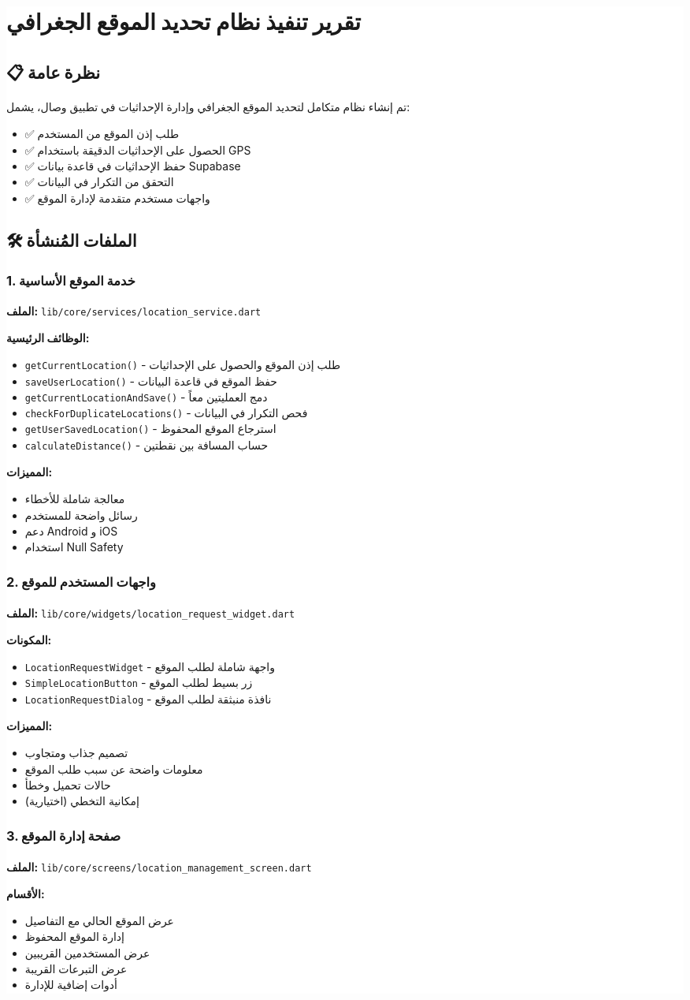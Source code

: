 # تقرير تنفيذ نظام تحديد الموقع الجغرافي

## 📋 نظرة عامة

تم إنشاء نظام متكامل لتحديد الموقع الجغرافي وإدارة الإحداثيات في تطبيق وصال، يشمل:

- ✅ طلب إذن الموقع من المستخدم
- ✅ الحصول على الإحداثيات الدقيقة باستخدام GPS
- ✅ حفظ الإحداثيات في قاعدة بيانات Supabase
- ✅ التحقق من التكرار في البيانات
- ✅ واجهات مستخدم متقدمة لإدارة الموقع

## 🛠 الملفات المُنشأة

### 1. خدمة الموقع الأساسية
**الملف:** `lib/core/services/location_service.dart`

**الوظائف الرئيسية:**
- `getCurrentLocation()` - طلب إذن الموقع والحصول على الإحداثيات
- `saveUserLocation()` - حفظ الموقع في قاعدة البيانات
- `getCurrentLocationAndSave()` - دمج العمليتين معاً
- `checkForDuplicateLocations()` - فحص التكرار في البيانات
- `getUserSavedLocation()` - استرجاع الموقع المحفوظ
- `calculateDistance()` - حساب المسافة بين نقطتين

**المميزات:**
- معالجة شاملة للأخطاء
- رسائل واضحة للمستخدم
- دعم Android و iOS
- استخدام Null Safety

### 2. واجهات المستخدم للموقع
**الملف:** `lib/core/widgets/location_request_widget.dart`

**المكونات:**
- `LocationRequestWidget` - واجهة شاملة لطلب الموقع
- `SimpleLocationButton` - زر بسيط لطلب الموقع
- `LocationRequestDialog` - نافذة منبثقة لطلب الموقع

**المميزات:**
- تصميم جذاب ومتجاوب
- معلومات واضحة عن سبب طلب الموقع
- حالات تحميل وخطأ
- إمكانية التخطي (اختيارية)

### 3. صفحة إدارة الموقع
**الملف:** `lib/core/screens/location_management_screen.dart`

**الأقسام:**
- عرض الموقع الحالي مع التفاصيل
- إدارة الموقع المحفوظ
- عرض المستخدمين القريبين
- عرض التبرعات القريبة
- أدوات إضافية للإدارة
